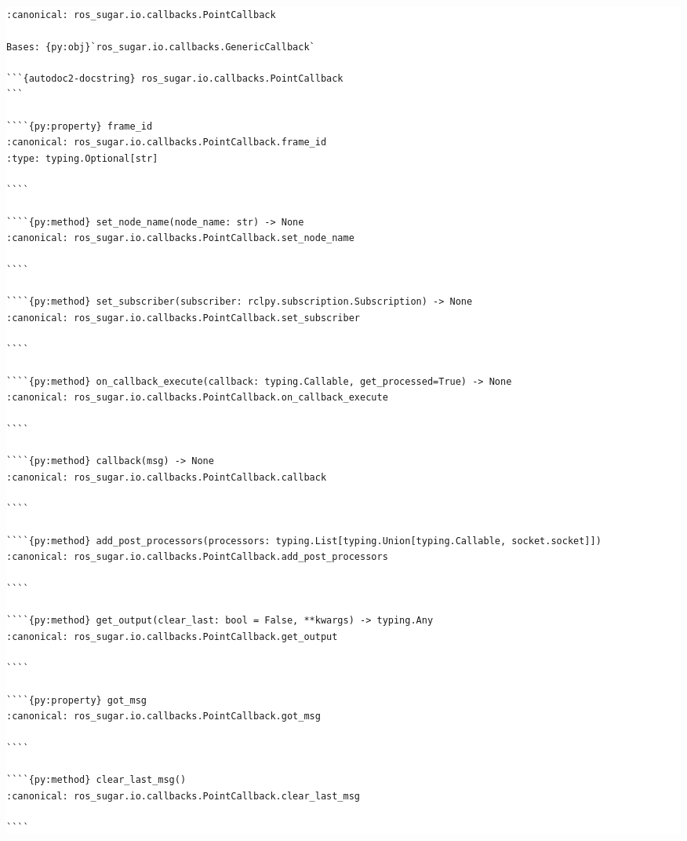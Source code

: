 `````{py:class} PointCallback(input_topic, node_name: typing.Optional[str] = None)
:canonical: ros_sugar.io.callbacks.PointCallback

Bases: {py:obj}`ros_sugar.io.callbacks.GenericCallback`

```{autodoc2-docstring} ros_sugar.io.callbacks.PointCallback
```

````{py:property} frame_id
:canonical: ros_sugar.io.callbacks.PointCallback.frame_id
:type: typing.Optional[str]

````

````{py:method} set_node_name(node_name: str) -> None
:canonical: ros_sugar.io.callbacks.PointCallback.set_node_name

````

````{py:method} set_subscriber(subscriber: rclpy.subscription.Subscription) -> None
:canonical: ros_sugar.io.callbacks.PointCallback.set_subscriber

````

````{py:method} on_callback_execute(callback: typing.Callable, get_processed=True) -> None
:canonical: ros_sugar.io.callbacks.PointCallback.on_callback_execute

````

````{py:method} callback(msg) -> None
:canonical: ros_sugar.io.callbacks.PointCallback.callback

````

````{py:method} add_post_processors(processors: typing.List[typing.Union[typing.Callable, socket.socket]])
:canonical: ros_sugar.io.callbacks.PointCallback.add_post_processors

````

````{py:method} get_output(clear_last: bool = False, **kwargs) -> typing.Any
:canonical: ros_sugar.io.callbacks.PointCallback.get_output

````

````{py:property} got_msg
:canonical: ros_sugar.io.callbacks.PointCallback.got_msg

````

````{py:method} clear_last_msg()
:canonical: ros_sugar.io.callbacks.PointCallback.clear_last_msg

````

`````
